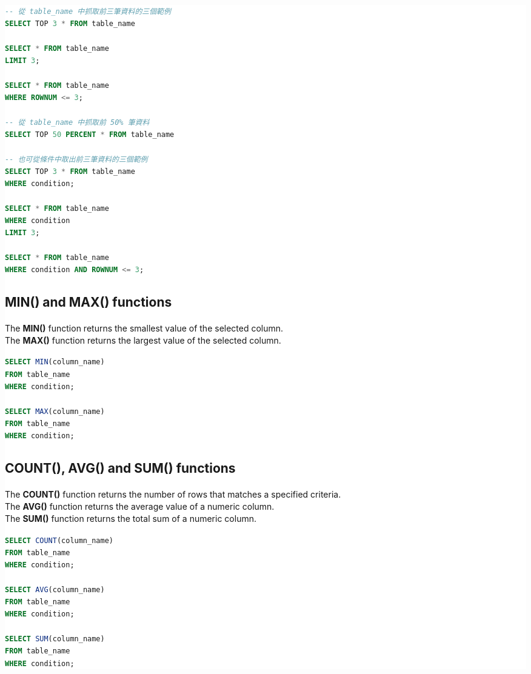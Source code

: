 ```sql
-- 從 table_name 中抓取前三筆資料的三個範例
SELECT TOP 3 * FROM table_name

SELECT * FROM table_name
LIMIT 3;

SELECT * FROM table_name
WHERE ROWNUM <= 3;

-- 從 table_name 中抓取前 50% 筆資料
SELECT TOP 50 PERCENT * FROM table_name

-- 也可從條件中取出前三筆資料的三個範例
SELECT TOP 3 * FROM table_name
WHERE condition;

SELECT * FROM table_name
WHERE condition
LIMIT 3;

SELECT * FROM table_name
WHERE condition AND ROWNUM <= 3;
```

## MIN() and MAX() functions
The **MIN()** function returns the smallest value of the selected column.  
The **MAX()** function returns the largest value of the selected column.  
```sql
SELECT MIN(column_name)
FROM table_name
WHERE condition;

SELECT MAX(column_name)
FROM table_name
WHERE condition;
```

## COUNT(), AVG() and SUM() functions
The **COUNT()** function returns the number of rows that matches a specified criteria.  
The **AVG()** function returns the average value of a numeric column.  
The **SUM()** function returns the total sum of a numeric column.  
```sql
SELECT COUNT(column_name)
FROM table_name
WHERE condition;

SELECT AVG(column_name)
FROM table_name
WHERE condition;

SELECT SUM(column_name)
FROM table_name
WHERE condition;
```
